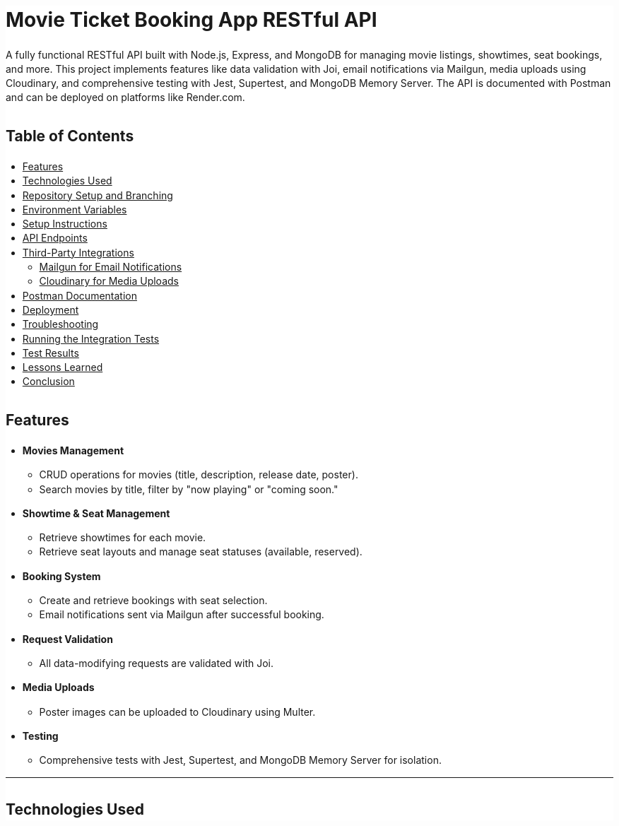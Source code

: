 # Movie Ticket Booking App RESTful API

A fully functional RESTful API built with Node.js, Express, and MongoDB for managing movie listings, showtimes, seat bookings, and more. This project implements features like data validation with Joi, email notifications via Mailgun, media uploads using Cloudinary, and comprehensive testing with Jest, Supertest, and MongoDB Memory Server. The API is documented with Postman and can be deployed on platforms like Render.com.

## Table of Contents
- [Features](#features)
- [Technologies Used](#technologies-used)
- [Repository Setup and Branching](#repository-setup-and-branching)
- [Environment Variables](#environment-variables)
- [Setup Instructions](#setup-instructions)
- [API Endpoints](#api-endpoints)
- [Third-Party Integrations](#third-party-integrations)
  - [Mailgun for Email Notifications](#mailgun-for-email-notifications)
  - [Cloudinary for Media Uploads](#cloudinary-for-media-uploads)
- [Postman Documentation](#postman-documentation)
- [Deployment](#deployment)
- [Troubleshooting](#troubleshooting)
- [Running the Integration Tests](#running-the-integration-tests)
- [Test Results](#test-results)
- [Lessons Learned](#lessons-learned)
- [Conclusion](#conclusion)

## Features
- **Movies Management**  
  - CRUD operations for movies (title, description, release date, poster).
  - Search movies by title, filter by "now playing" or "coming soon."

- **Showtime & Seat Management**  
  - Retrieve showtimes for each movie.
  - Retrieve seat layouts and manage seat statuses (available, reserved).

- **Booking System**  
  - Create and retrieve bookings with seat selection.
  - Email notifications sent via Mailgun after successful booking.

- **Request Validation**  
  - All data-modifying requests are validated with Joi.

- **Media Uploads**  
  - Poster images can be uploaded to Cloudinary using Multer.

- **Testing**  
  - Comprehensive tests with Jest, Supertest, and MongoDB Memory Server for isolation.

---

## Technologies Used
